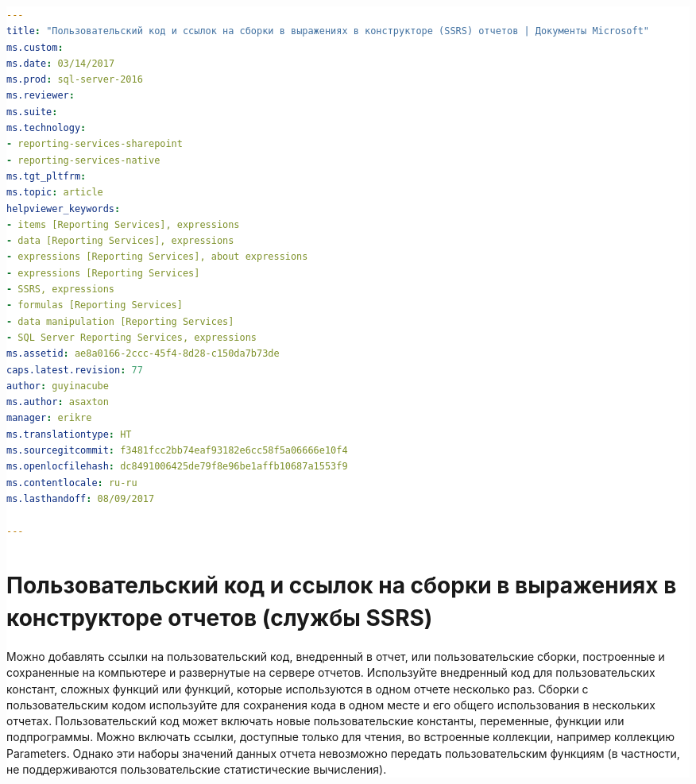 ```yaml
---
title: "Пользовательский код и ссылок на сборки в выражениях в конструкторе (SSRS) отчетов | Документы Microsoft"
ms.custom: 
ms.date: 03/14/2017
ms.prod: sql-server-2016
ms.reviewer: 
ms.suite: 
ms.technology:
- reporting-services-sharepoint
- reporting-services-native
ms.tgt_pltfrm: 
ms.topic: article
helpviewer_keywords:
- items [Reporting Services], expressions
- data [Reporting Services], expressions
- expressions [Reporting Services], about expressions
- expressions [Reporting Services]
- SSRS, expressions
- formulas [Reporting Services]
- data manipulation [Reporting Services]
- SQL Server Reporting Services, expressions
ms.assetid: ae8a0166-2ccc-45f4-8d28-c150da7b73de
caps.latest.revision: 77
author: guyinacube
ms.author: asaxton
manager: erikre
ms.translationtype: HT
ms.sourcegitcommit: f3481fcc2bb74eaf93182e6cc58f5a06666e10f4
ms.openlocfilehash: dc8491006425de79f8e96be1affb10687a1553f9
ms.contentlocale: ru-ru
ms.lasthandoff: 08/09/2017

---
```

# <a name="custom-code-and-assembly-references-in-expressions-in-report-designer-ssrs"></a>Пользовательский код и ссылок на сборки в выражениях в конструкторе отчетов (службы SSRS)
  Можно добавлять ссылки на пользовательский код, внедренный в отчет, или пользовательские сборки, построенные и сохраненные на компьютере и развернутые на сервере отчетов. Используйте внедренный код для пользовательских констант, сложных функций или функций, которые используются в одном отчете несколько раз. Сборки с пользовательским кодом используйте для сохранения кода в одном месте и его общего использования в нескольких отчетах. Пользовательский код может включать новые пользовательские константы, переменные, функции или подпрограммы. Можно включать ссылки, доступные только для чтения, во встроенные коллекции, например коллекцию Parameters. Однако эти наборы значений данных отчета невозможно передать пользовательским функциям (в частности, не поддерживаются пользовательские статистические вычисления).  
  